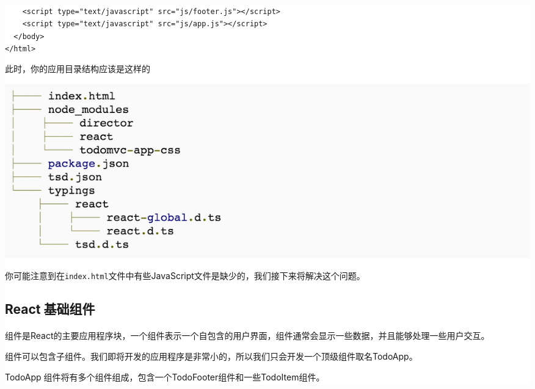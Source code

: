 ```
    <script type="text/javascript" src="js/footer.js"></script>
    <script type="text/javascript" src="js/app.js"></script>
  </body>
</html>
```

此时，你的应用目录结构应该是这样的

![](/uploads/2015/12/17/9/3.png)

你可能注意到在`index.html`文件中有些JavaScript文件是缺少的，我们接下来将解决这个问题。


## React 基础组件

组件是React的主要应用程序块，一个组件表示一个自包含的用户界面，组件通常会显示一些数据，并且能够处理一些用户交互。


组件可以包含子组件。我们即将开发的应用程序是非常小的，所以我们只会开发一个顶级组件取名TodoApp。

TodoApp 组件将有多个组件组成，包含一个TodoFooter组件和一些TodoItem组件。
